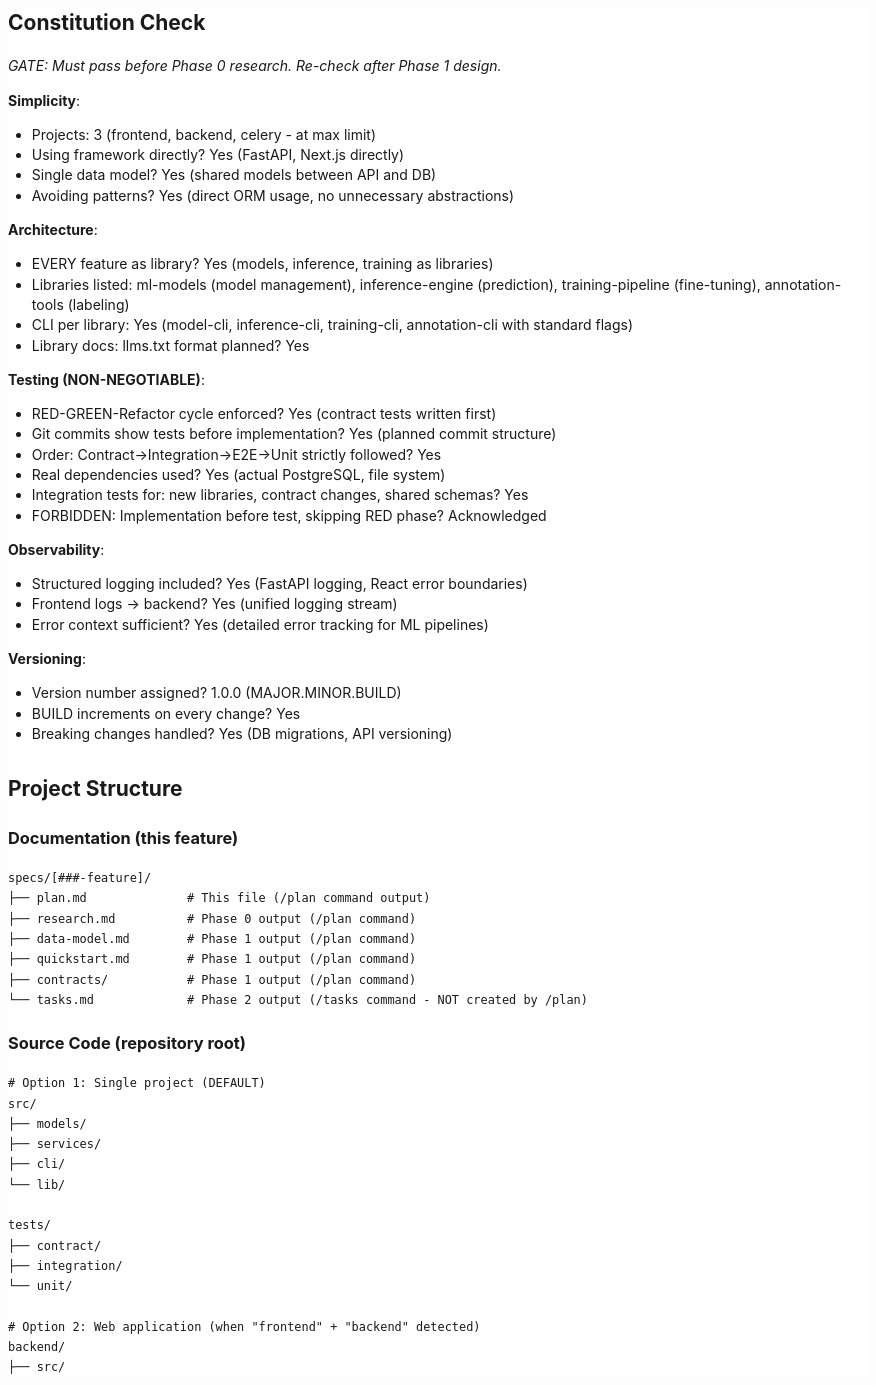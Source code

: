 ## Constitution Check
*GATE: Must pass before Phase 0 research. Re-check after Phase 1 design.*

**Simplicity**:
- Projects: 3 (frontend, backend, celery - at max limit)
- Using framework directly? Yes (FastAPI, Next.js directly)
- Single data model? Yes (shared models between API and DB)
- Avoiding patterns? Yes (direct ORM usage, no unnecessary abstractions)

**Architecture**:
- EVERY feature as library? Yes (models, inference, training as libraries)
- Libraries listed: ml-models (model management), inference-engine (prediction), training-pipeline (fine-tuning), annotation-tools (labeling)
- CLI per library: Yes (model-cli, inference-cli, training-cli, annotation-cli with standard flags)
- Library docs: llms.txt format planned? Yes

**Testing (NON-NEGOTIABLE)**:
- RED-GREEN-Refactor cycle enforced? Yes (contract tests written first)
- Git commits show tests before implementation? Yes (planned commit structure)
- Order: Contract→Integration→E2E→Unit strictly followed? Yes
- Real dependencies used? Yes (actual PostgreSQL, file system)
- Integration tests for: new libraries, contract changes, shared schemas? Yes
- FORBIDDEN: Implementation before test, skipping RED phase? Acknowledged

**Observability**:
- Structured logging included? Yes (FastAPI logging, React error boundaries)
- Frontend logs → backend? Yes (unified logging stream)
- Error context sufficient? Yes (detailed error tracking for ML pipelines)

**Versioning**:
- Version number assigned? 1.0.0 (MAJOR.MINOR.BUILD)
- BUILD increments on every change? Yes
- Breaking changes handled? Yes (DB migrations, API versioning)

## Project Structure

### Documentation (this feature)
```
specs/[###-feature]/
├── plan.md              # This file (/plan command output)
├── research.md          # Phase 0 output (/plan command)
├── data-model.md        # Phase 1 output (/plan command)
├── quickstart.md        # Phase 1 output (/plan command)
├── contracts/           # Phase 1 output (/plan command)
└── tasks.md             # Phase 2 output (/tasks command - NOT created by /plan)
```

### Source Code (repository root)
```
# Option 1: Single project (DEFAULT)
src/
├── models/
├── services/
├── cli/
└── lib/

tests/
├── contract/
├── integration/
└── unit/

# Option 2: Web application (when "frontend" + "backend" detected)
backend/
├── src/
```